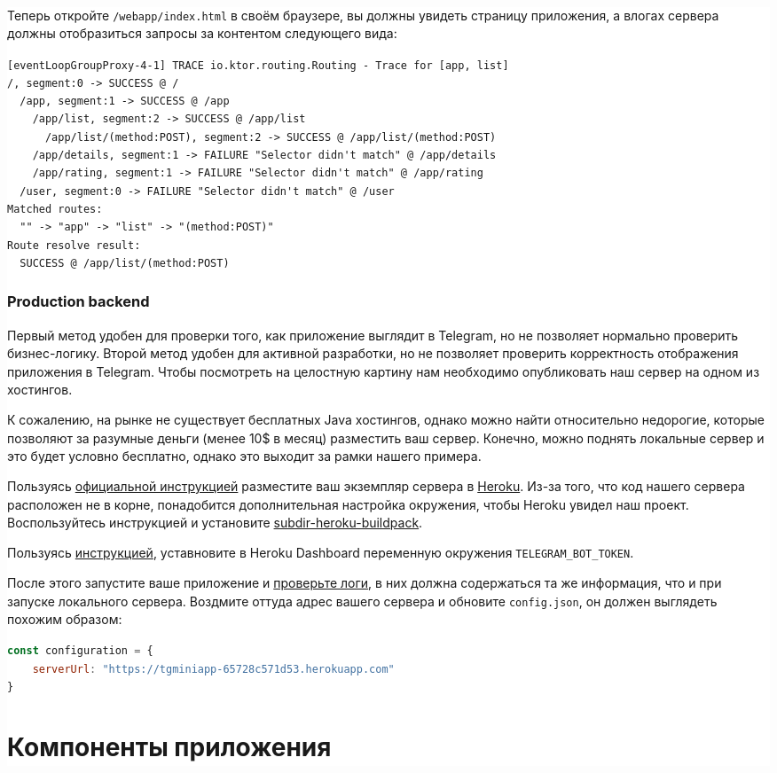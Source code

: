 Теперь откройте `/webapp/index.html` в своём браузере, вы должны увидеть страницу приложения, а влогах сервера должны отобразиться запросы за контентом следующего вида:

```
[eventLoopGroupProxy-4-1] TRACE io.ktor.routing.Routing - Trace for [app, list]
/, segment:0 -> SUCCESS @ /
  /app, segment:1 -> SUCCESS @ /app
    /app/list, segment:2 -> SUCCESS @ /app/list
      /app/list/(method:POST), segment:2 -> SUCCESS @ /app/list/(method:POST)
    /app/details, segment:1 -> FAILURE "Selector didn't match" @ /app/details
    /app/rating, segment:1 -> FAILURE "Selector didn't match" @ /app/rating
  /user, segment:0 -> FAILURE "Selector didn't match" @ /user
Matched routes:
  "" -> "app" -> "list" -> "(method:POST)"
Route resolve result:
  SUCCESS @ /app/list/(method:POST)
```

### Production backend

Первый метод удобен для проверки того, как приложение выглядит в Telegram, но не позволяет нормально проверить бизнес-логику. Второй метод удобен для активной разработки, но не позволяет проверить корректность отображения приложения в Telegram. Чтобы посмотреть на целостную картину нам необходимо опубликовать наш сервер на одном из хостингов.

К сожалению, на рынке не существует бесплатных Java хостингов, однако можно найти относительно недорогие, которые позволяют за разумные деньги (менее 10$ в месяц) разместить ваш сервер. Конечно, можно поднять локальные сервер и это будет условно бесплатно, однако это выходит за рамки нашего примера.

Пользуясь [официальной инструкцией](https://ktor.io/docs/heroku.html) разместите ваш экземпляр сервера в [Heroku](https://dashboard.heroku.com/). Из-за того, что код нашего сервера расположен не в корне, понадобится дополнительная настройка окружения, чтобы Heroku увидел наш проект. Воспользуйтесь инструкцией и установите [subdir-heroku-buildpack](https://elements.heroku.com/buildpacks/timanovsky/subdir-heroku-buildpack). 

[//]: # (IMAGE_HERE - скрин из Heroku)

Пользуясь [инструкцией](https://devcenter.heroku.com/articles/config-vars#using-the-heroku-dashboard), уставновите в Heroku Dashboard переменную окружения `TELEGRAM_BOT_TOKEN`. 

[//]: # (IMAGE_HERE - скрин из Heroku)

После этого запустите ваше приложение и [проверьте логи](https://devcenter.heroku.com/articles/logging#view-logs-with-the-heroku-dashboard), в них должна содержаться та же информация, что и при запуске локального сервера. Воздмите оттуда адрес вашего сервера и обновите `config.json`, он должен выглядеть похожим образом:

```js
const configuration = {
    serverUrl: "https://tgminiapp-65728c571d53.herokuapp.com"
}
```

[//]: # (IMAGE_HERE - скрин из Heroku)

# Компоненты приложения

